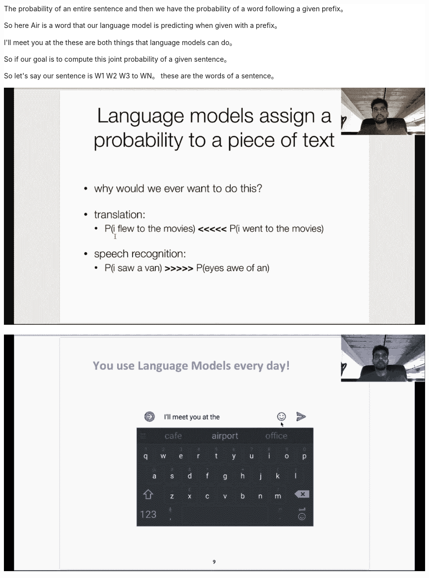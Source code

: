 The probability of an entire sentence and then we have the probability of a word following a given prefix。

 So here Air is a word that our language model is predicting when given with a prefix。

 I'll meet you at the these are both things that language models can do。

 So if our goal is to compute this joint probability of a given sentence。

 So let's say our sentence is W1 W2 W3 to WN。 these are the words of a sentence。



![](img/1a6f223b43e54b6ffd96b7642f440e9b_15.png)

![](img/1a6f223b43e54b6ffd96b7642f440e9b_16.png)
